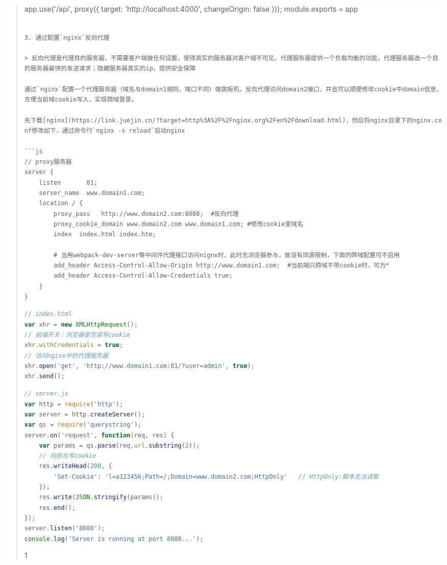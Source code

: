 >    app.use('/api', proxy({ target: 'http://localhost:4000', changeOrigin: false
>                          }));
>    module.exports = app
>    ```
>
> 3. 通过配置`nginx`反向代理
>
>    > 反向代理是代理目的服务器，不需要客户端做任何设置，使得真实的服务器对客户端不可见，代理服务器提供一个负载均衡的功能，代理服务器选一个目的服务器最快的发送请求；隐藏服务器真实的ip，提供安全保障
>
>    通过`nginx`配置一个代理服务器（域名与domain1相同，端口不同）做跳板机，反向代理访问domain2接口，并且可以顺便修改cookie中domain信息，方便当前域cookie写入，实现跨域登录。
>
>    先下载[nginx](https://link.juejin.cn/?target=http%3A%2F%2Fnginx.org%2Fen%2Fdownload.html)，然后将nginx目录下的nginx.conf修改如下，通过命令行`nginx -s reload`启动nginx
>
>    ```js
>    // proxy服务器
>    server {
>        listen       81;
>        server_name  www.domain1.com;
>        location / {
>            proxy_pass   http://www.domain2.com:8080;  #反向代理
>            proxy_cookie_domain www.domain2.com www.domain1.com; #修改cookie里域名
>            index  index.html index.htm;
>    
>            # 当用webpack-dev-server等中间件代理接口访问nignx时，此时无浏览器参与，故没有同源限制，下面的跨域配置可不启用
>            add_header Access-Control-Allow-Origin http://www.domain1.com;  #当前端只跨域不带cookie时，可为*
>            add_header Access-Control-Allow-Credentials true;
>        }
>    }
>    ```
>
>    ```js
>    // index.html
>    var xhr = new XMLHttpRequest();
>    // 前端开关：浏览器是否读写cookie
>    xhr.withCredentials = true;
>    // 访问nginx中的代理服务器
>    xhr.open('get', 'http://www.domain1.com:81/?user=admin', true);
>    xhr.send();
>    
>    ```
>
>    ```js
>    // server.js
>    var http = require('http');
>    var server = http.createServer();
>    var qs = require('querystring');
>    server.on('request', function(req, res) {
>        var params = qs.parse(req.url.substring(2));
>        // 向前台写cookie
>        res.writeHead(200, {
>            'Set-Cookie': 'l=a123456;Path=/;Domain=www.domain2.com;HttpOnly'   // HttpOnly:脚本无法读取
>        });
>        res.write(JSON.stringify(params));
>        res.end();
>    });
>    server.listen('8080');
>    console.log('Server is running at port 8080...');
>    ```
>
>    1
>